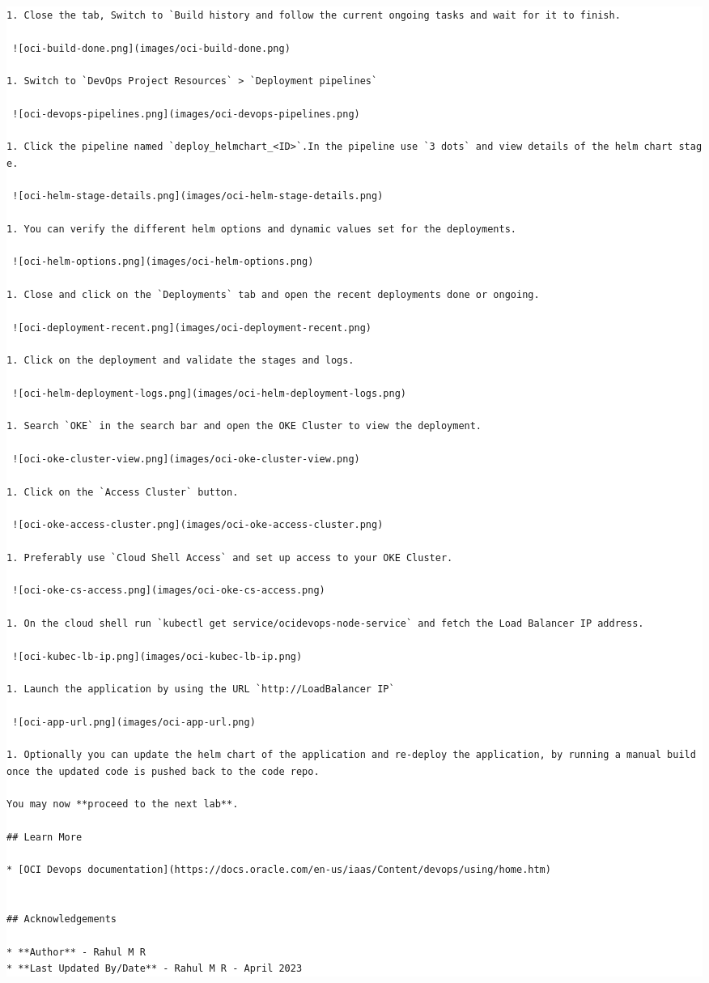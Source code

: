    ```
1. Close the tab, Switch to `Build history and follow the current ongoing tasks and wait for it to finish.

    ![oci-build-done.png](images/oci-build-done.png)

1. Switch to `DevOps Project Resources` > `Deployment pipelines`

    ![oci-devops-pipelines.png](images/oci-devops-pipelines.png)

1. Click the pipeline named `deploy_helmchart_<ID>`.In the pipeline use `3 dots` and view details of the helm chart stage.

    ![oci-helm-stage-details.png](images/oci-helm-stage-details.png)

1. You can verify the different helm options and dynamic values set for the deployments.

    ![oci-helm-options.png](images/oci-helm-options.png)

1. Close and click on the `Deployments` tab and open the recent deployments done or ongoing.

    ![oci-deployment-recent.png](images/oci-deployment-recent.png)

1. Click on the deployment and validate the stages and logs.

    ![oci-helm-deployment-logs.png](images/oci-helm-deployment-logs.png)

1. Search `OKE` in the search bar and open the OKE Cluster to view the deployment.

    ![oci-oke-cluster-view.png](images/oci-oke-cluster-view.png)

1. Click on the `Access Cluster` button.

    ![oci-oke-access-cluster.png](images/oci-oke-access-cluster.png)

1. Preferably use `Cloud Shell Access` and set up access to your OKE Cluster.

    ![oci-oke-cs-access.png](images/oci-oke-cs-access.png)

1. On the cloud shell run `kubectl get service/ocidevops-node-service` and fetch the Load Balancer IP address.

    ![oci-kubec-lb-ip.png](images/oci-kubec-lb-ip.png)

1. Launch the application by using the URL `http://LoadBalancer IP`

    ![oci-app-url.png](images/oci-app-url.png)

1. Optionally you can update the helm chart of the application and re-deploy the application, by running a manual build once the updated code is pushed back to the code repo.

You may now **proceed to the next lab**.

## Learn More

* [OCI Devops documentation](https://docs.oracle.com/en-us/iaas/Content/devops/using/home.htm)


## Acknowledgements

* **Author** - Rahul M R
* **Last Updated By/Date** - Rahul M R - April 2023
